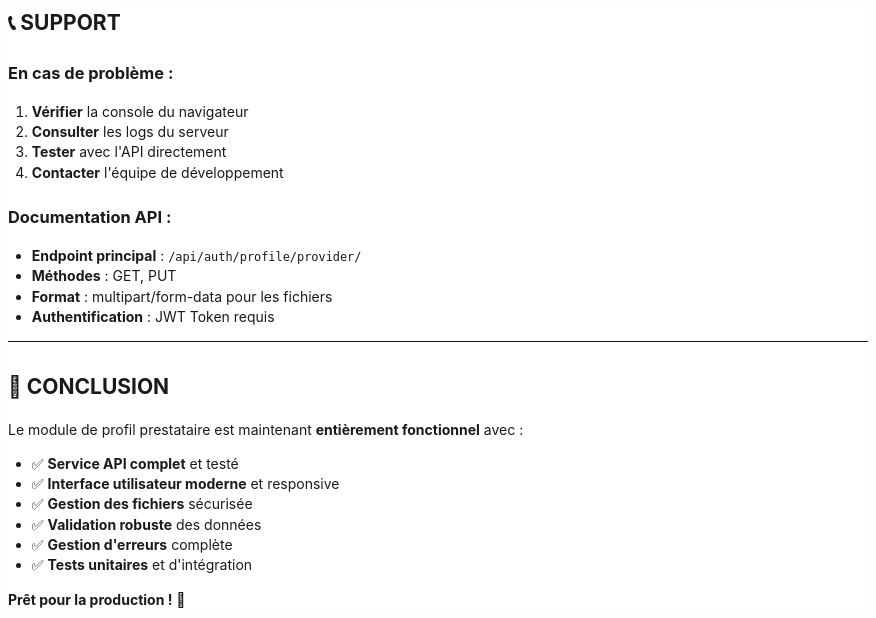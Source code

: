 
## 📞 **SUPPORT**

### **En cas de problème :**
1. **Vérifier** la console du navigateur
2. **Consulter** les logs du serveur
3. **Tester** avec l'API directement
4. **Contacter** l'équipe de développement

### **Documentation API :**
- **Endpoint principal** : `/api/auth/profile/provider/`
- **Méthodes** : GET, PUT
- **Format** : multipart/form-data pour les fichiers
- **Authentification** : JWT Token requis

---

## 🎉 **CONCLUSION**

Le module de profil prestataire est maintenant **entièrement fonctionnel** avec :
- ✅ **Service API complet** et testé
- ✅ **Interface utilisateur moderne** et responsive
- ✅ **Gestion des fichiers** sécurisée
- ✅ **Validation robuste** des données
- ✅ **Gestion d'erreurs** complète
- ✅ **Tests unitaires** et d'intégration

**Prêt pour la production !** 🚀 